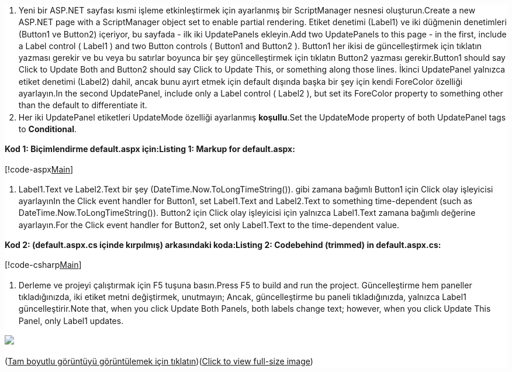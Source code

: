 1. <span data-ttu-id="41550-148">Yeni bir ASP.NET sayfası kısmi işleme etkinleştirmek için ayarlanmış bir ScriptManager nesnesi oluşturun.</span><span class="sxs-lookup"><span data-stu-id="41550-148">Create a new ASP.NET page with a ScriptManager object set to enable partial rendering.</span></span> <span data-ttu-id="41550-149">Etiket denetimi (Label1) ve iki düğmenin denetimleri (Button1 ve Button2) içeriyor, bu sayfada - ilk iki UpdatePanels ekleyin.</span><span class="sxs-lookup"><span data-stu-id="41550-149">Add two UpdatePanels to this page - in the first, include a Label control ( Label1 ) and two Button controls ( Button1 and Button2 ).</span></span> <span data-ttu-id="41550-150">Button1 her ikisi de güncelleştirmek için tıklatın yazması gerekir ve bu veya bu satırlar boyunca bir şey güncelleştirmek için tıklatın Button2 yazması gerekir.</span><span class="sxs-lookup"><span data-stu-id="41550-150">Button1 should say Click to Update Both and Button2 should say Click to Update This, or something along those lines.</span></span> <span data-ttu-id="41550-151">İkinci UpdatePanel yalnızca etiket denetimi (Label2) dahil, ancak bunu ayırt etmek için default dışında başka bir şey için kendi ForeColor özelliği ayarlayın.</span><span class="sxs-lookup"><span data-stu-id="41550-151">In the second UpdatePanel, include only a Label control ( Label2 ), but set its ForeColor property to something other than the default to differentiate it.</span></span>
2. <span data-ttu-id="41550-152">Her iki UpdatePanel etiketleri UpdateMode özelliği ayarlanmış **koşullu**.</span><span class="sxs-lookup"><span data-stu-id="41550-152">Set the UpdateMode property of both UpdatePanel tags to **Conditional**.</span></span>

<span data-ttu-id="41550-153">**Kod 1: Biçimlendirme default.aspx için:**</span><span class="sxs-lookup"><span data-stu-id="41550-153">**Listing 1: Markup for default.aspx:**</span></span> 

[!code-aspx[Main](understanding-asp-net-ajax-updatepanel-triggers/samples/sample1.aspx)]

1. <span data-ttu-id="41550-154">Label1.Text ve Label2.Text bir şey (DateTime.Now.ToLongTimeString()). gibi zamana bağımlı Button1 için Click olay işleyicisi ayarlayın</span><span class="sxs-lookup"><span data-stu-id="41550-154">In the Click event handler for Button1, set Label1.Text and Label2.Text to something time-dependent (such as DateTime.Now.ToLongTimeString()).</span></span> <span data-ttu-id="41550-155">Button2 için Click olay işleyicisi için yalnızca Label1.Text zamana bağımlı değerine ayarlayın.</span><span class="sxs-lookup"><span data-stu-id="41550-155">For the Click event handler for Button2, set only Label1.Text to the time-dependent value.</span></span>

<span data-ttu-id="41550-156">**Kod 2: (default.aspx.cs içinde kırpılmış) arkasındaki koda:**</span><span class="sxs-lookup"><span data-stu-id="41550-156">**Listing 2: Codebehind (trimmed) in default.aspx.cs:**</span></span> 

[!code-csharp[Main](understanding-asp-net-ajax-updatepanel-triggers/samples/sample2.cs)]

1. <span data-ttu-id="41550-157">Derleme ve projeyi çalıştırmak için F5 tuşuna basın.</span><span class="sxs-lookup"><span data-stu-id="41550-157">Press F5 to build and run the project.</span></span> <span data-ttu-id="41550-158">Güncelleştirme hem paneller tıkladığınızda, iki etiket metni değiştirmek, unutmayın; Ancak, güncelleştirme bu paneli tıkladığınızda, yalnızca Label1 güncelleştirir.</span><span class="sxs-lookup"><span data-stu-id="41550-158">Note that, when you click Update Both Panels, both labels change text; however, when you click Update This Panel, only Label1 updates.</span></span>


[![](understanding-asp-net-ajax-updatepanel-triggers/_static/image2.png)](understanding-asp-net-ajax-updatepanel-triggers/_static/image1.png)

<span data-ttu-id="41550-159">([Tam boyutlu görüntüyü görüntülemek için tıklatın](understanding-asp-net-ajax-updatepanel-triggers/_static/image3.png))</span><span class="sxs-lookup"><span data-stu-id="41550-159">([Click to view full-size image](understanding-asp-net-ajax-updatepanel-triggers/_static/image3.png))</span></span>

